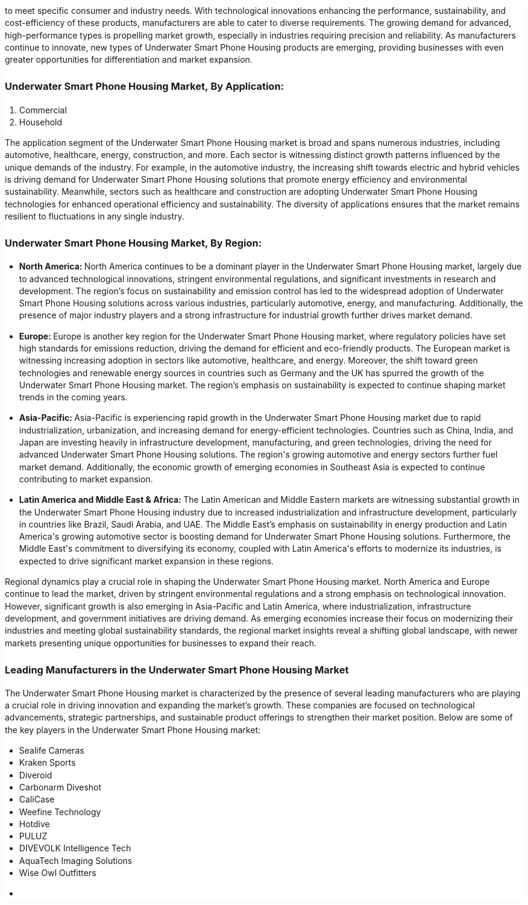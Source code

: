 to meet specific consumer and industry needs. With technological innovations enhancing the performance, sustainability, and cost-efficiency of these products, manufacturers are able to cater to diverse requirements. The growing demand for advanced, high-performance types is propelling market growth, especially in industries requiring precision and reliability. As manufacturers continue to innovate, new types of Underwater Smart Phone Housing products are emerging, providing businesses with even greater opportunities for differentiation and market expansion.</p><h3>Underwater Smart Phone Housing Market,&nbsp;By Application:</h3><ol><li>Commercial<li> Household</li></ol><p>The application segment of the Underwater Smart Phone Housing market is broad and spans numerous industries, including automotive, healthcare, energy, construction, and more. Each sector is witnessing distinct growth patterns influenced by the unique demands of the industry. For example, in the automotive industry, the increasing shift towards electric and hybrid vehicles is driving demand for Underwater Smart Phone Housing solutions that promote energy efficiency and environmental sustainability. Meanwhile, sectors such as healthcare and construction are adopting Underwater Smart Phone Housing technologies for enhanced operational efficiency and sustainability. The diversity of applications ensures that the market remains resilient to fluctuations in any single industry.</p><h3>Underwater Smart Phone Housing Market, By Region:</h3><ul><li><p><strong>North America:&nbsp;</strong>North America continues to be a dominant player in the Underwater Smart Phone Housing market, largely due to advanced technological innovations, stringent environmental regulations, and significant investments in research and development. The region&rsquo;s focus on sustainability and emission control has led to the widespread adoption of Underwater Smart Phone Housing solutions across various industries, particularly automotive, energy, and manufacturing. Additionally, the presence of major industry players and a strong infrastructure for industrial growth further drives market demand.</p></li><li><p><strong><strong>Europe:&nbsp;</strong></strong>Europe is another key region for the Underwater Smart Phone Housing market, where regulatory policies have set high standards for emissions reduction, driving the demand for efficient and eco-friendly products. The European market is witnessing increasing adoption in sectors like automotive, healthcare, and energy. Moreover, the shift toward green technologies and renewable energy sources in countries such as Germany and the UK has spurred the growth of the Underwater Smart Phone Housing market. The region&rsquo;s emphasis on sustainability is expected to continue shaping market trends in the coming years.</p></li><li><p><strong><strong>Asia-Pacific:&nbsp;</strong></strong>Asia-Pacific is experiencing rapid growth in the Underwater Smart Phone Housing market due to rapid industrialization, urbanization, and increasing demand for energy-efficient technologies. Countries such as China, India, and Japan are investing heavily in infrastructure development, manufacturing, and green technologies, driving the need for advanced Underwater Smart Phone Housing solutions. The region's growing automotive and energy sectors further fuel market demand. Additionally, the economic growth of emerging economies in Southeast Asia is expected to continue contributing to market expansion.</p></li><li><p><strong><strong>Latin America and Middle East &amp; Africa:&nbsp;</strong></strong>The Latin American and Middle Eastern markets are witnessing substantial growth in the Underwater Smart Phone Housing industry due to increased industrialization and infrastructure development, particularly in countries like Brazil, Saudi Arabia, and UAE. The Middle East&rsquo;s emphasis on sustainability in energy production and Latin America's growing automotive sector is boosting demand for Underwater Smart Phone Housing solutions. Furthermore, the Middle East's commitment to diversifying its economy, coupled with Latin America's efforts to modernize its industries, is expected to drive significant market expansion in these regions.</p></li></ul><p>Regional dynamics play a crucial role in shaping the Underwater Smart Phone Housing market. North America and Europe continue to lead the market, driven by stringent environmental regulations and a strong emphasis on technological innovation. However, significant growth is also emerging in Asia-Pacific and Latin America, where industrialization, infrastructure development, and government initiatives are driving demand. As emerging economies increase their focus on modernizing their industries and meeting global sustainability standards, the regional market insights reveal a shifting global landscape, with newer markets presenting unique opportunities for businesses to expand their reach.</p><h3><strong>Leading Manufacturers in the Underwater Smart Phone Housing Market</strong></h3><p>The Underwater Smart Phone Housing market is characterized by the presence of several leading manufacturers who are playing a crucial role in driving innovation and expanding the market&rsquo;s growth. These companies are focused on technological advancements, strategic partnerships, and sustainable product offerings to strengthen their market position. Below are some of the key players in the Underwater Smart Phone Housing market:</p></div><div class="article-main__content" data-test-id="publishing-text-block"><ul><li><span class="">Sealife Cameras<li> Kraken Sports<li> Diveroid<li> Carbonarm Diveshot<li> CaliCase<li> Weefine Technology<li> Hotdive<li> PULUZ<li> DIVEVOLK Intelligence Tech<li> AquaTech Imaging Solutions<li> Wise Owl Outfitters<li>
